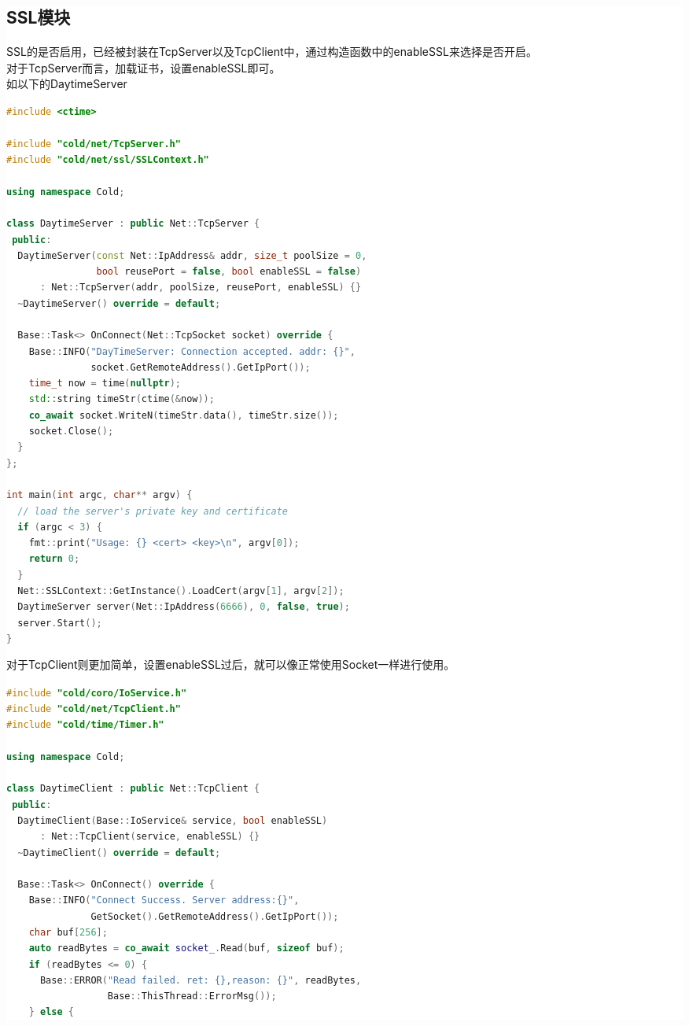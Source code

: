 ## SSL模块  
SSL的是否启用，已经被封装在TcpServer以及TcpClient中，通过构造函数中的enableSSL来选择是否开启。   
对于TcpServer而言，加载证书，设置enableSSL即可。   
如以下的DaytimeServer  
```c++
#include <ctime>

#include "cold/net/TcpServer.h"
#include "cold/net/ssl/SSLContext.h"

using namespace Cold;

class DaytimeServer : public Net::TcpServer {
 public:
  DaytimeServer(const Net::IpAddress& addr, size_t poolSize = 0,
                bool reusePort = false, bool enableSSL = false)
      : Net::TcpServer(addr, poolSize, reusePort, enableSSL) {}
  ~DaytimeServer() override = default;

  Base::Task<> OnConnect(Net::TcpSocket socket) override {
    Base::INFO("DayTimeServer: Connection accepted. addr: {}",
               socket.GetRemoteAddress().GetIpPort());
    time_t now = time(nullptr);
    std::string timeStr(ctime(&now));
    co_await socket.WriteN(timeStr.data(), timeStr.size());
    socket.Close();
  }
};

int main(int argc, char** argv) {
  // load the server's private key and certificate
  if (argc < 3) {
    fmt::print("Usage: {} <cert> <key>\n", argv[0]);
    return 0;
  }
  Net::SSLContext::GetInstance().LoadCert(argv[1], argv[2]);
  DaytimeServer server(Net::IpAddress(6666), 0, false, true);
  server.Start();
}
```
对于TcpClient则更加简单，设置enableSSL过后，就可以像正常使用Socket一样进行使用。   
```c++
#include "cold/coro/IoService.h"
#include "cold/net/TcpClient.h"
#include "cold/time/Timer.h"

using namespace Cold;

class DaytimeClient : public Net::TcpClient {
 public:
  DaytimeClient(Base::IoService& service, bool enableSSL)
      : Net::TcpClient(service, enableSSL) {}
  ~DaytimeClient() override = default;

  Base::Task<> OnConnect() override {
    Base::INFO("Connect Success. Server address:{}",
               GetSocket().GetRemoteAddress().GetIpPort());
    char buf[256];
    auto readBytes = co_await socket_.Read(buf, sizeof buf);
    if (readBytes <= 0) {
      Base::ERROR("Read failed. ret: {},reason: {}", readBytes,
                  Base::ThisThread::ErrorMsg());
    } else {
```